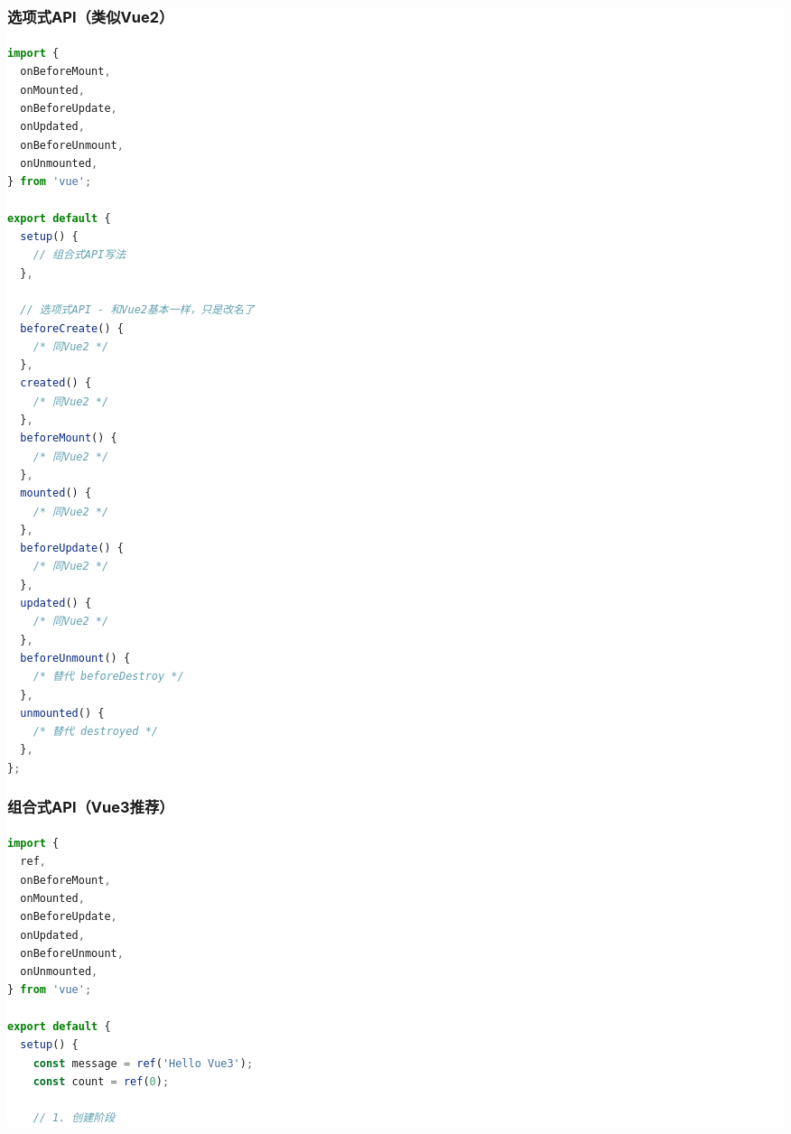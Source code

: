 ### 选项式API（类似Vue2）

```javascript
import {
  onBeforeMount,
  onMounted,
  onBeforeUpdate,
  onUpdated,
  onBeforeUnmount,
  onUnmounted,
} from 'vue';

export default {
  setup() {
    // 组合式API写法
  },

  // 选项式API - 和Vue2基本一样，只是改名了
  beforeCreate() {
    /* 同Vue2 */
  },
  created() {
    /* 同Vue2 */
  },
  beforeMount() {
    /* 同Vue2 */
  },
  mounted() {
    /* 同Vue2 */
  },
  beforeUpdate() {
    /* 同Vue2 */
  },
  updated() {
    /* 同Vue2 */
  },
  beforeUnmount() {
    /* 替代 beforeDestroy */
  },
  unmounted() {
    /* 替代 destroyed */
  },
};
```

### 组合式API（Vue3推荐）

```javascript
import {
  ref,
  onBeforeMount,
  onMounted,
  onBeforeUpdate,
  onUpdated,
  onBeforeUnmount,
  onUnmounted,
} from 'vue';

export default {
  setup() {
    const message = ref('Hello Vue3');
    const count = ref(0);

    // 1. 创建阶段
```